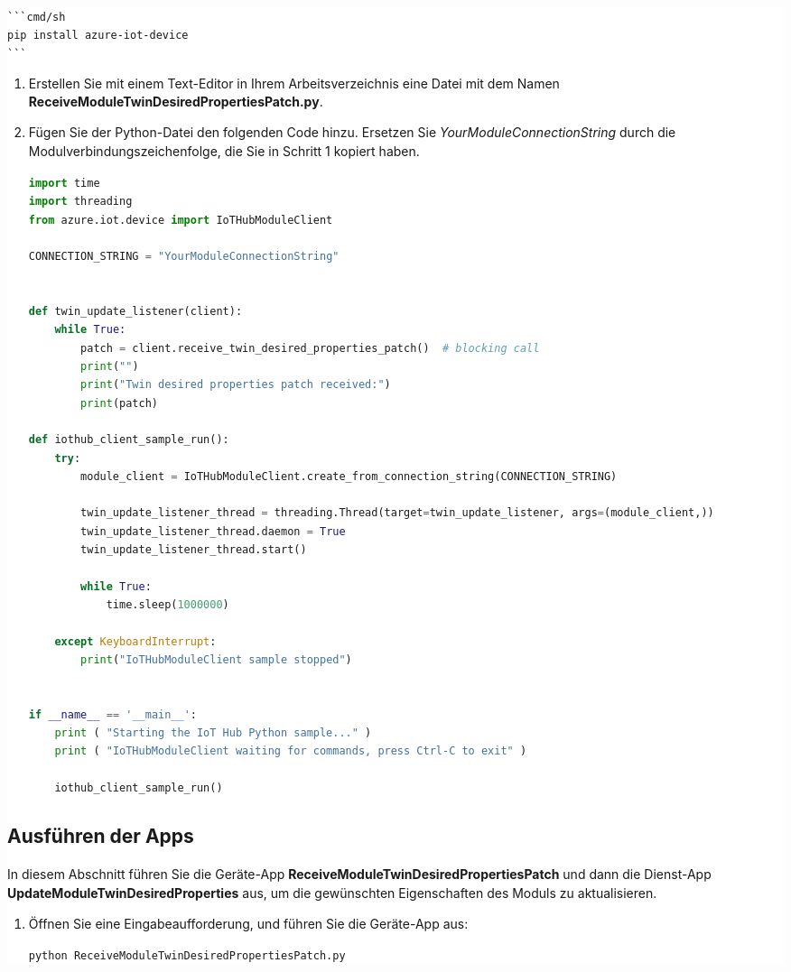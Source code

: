     ```cmd/sh
    pip install azure-iot-device
    ```

1. Erstellen Sie mit einem Text-Editor in Ihrem Arbeitsverzeichnis eine Datei mit dem Namen **ReceiveModuleTwinDesiredPropertiesPatch.py**.

1. Fügen Sie der Python-Datei den folgenden Code hinzu. Ersetzen Sie *YourModuleConnectionString* durch die Modulverbindungszeichenfolge, die Sie in Schritt 1 kopiert haben.

    ```python
    import time
    import threading
    from azure.iot.device import IoTHubModuleClient

    CONNECTION_STRING = "YourModuleConnectionString"


    def twin_update_listener(client):
        while True:
            patch = client.receive_twin_desired_properties_patch()  # blocking call
            print("")
            print("Twin desired properties patch received:")
            print(patch)

    def iothub_client_sample_run():
        try:
            module_client = IoTHubModuleClient.create_from_connection_string(CONNECTION_STRING)

            twin_update_listener_thread = threading.Thread(target=twin_update_listener, args=(module_client,))
            twin_update_listener_thread.daemon = True
            twin_update_listener_thread.start()

            while True:
                time.sleep(1000000)

        except KeyboardInterrupt:
            print("IoTHubModuleClient sample stopped")


    if __name__ == '__main__':
        print ( "Starting the IoT Hub Python sample..." )
        print ( "IoTHubModuleClient waiting for commands, press Ctrl-C to exit" )

        iothub_client_sample_run()
    ```

## <a name="run-the-apps"></a>Ausführen der Apps

In diesem Abschnitt führen Sie die Geräte-App **ReceiveModuleTwinDesiredPropertiesPatch** und dann die Dienst-App **UpdateModuleTwinDesiredProperties** aus, um die gewünschten Eigenschaften des Moduls zu aktualisieren.

1. Öffnen Sie eine Eingabeaufforderung, und führen Sie die Geräte-App aus:

    ```cmd/sh
    python ReceiveModuleTwinDesiredPropertiesPatch.py
    ```
